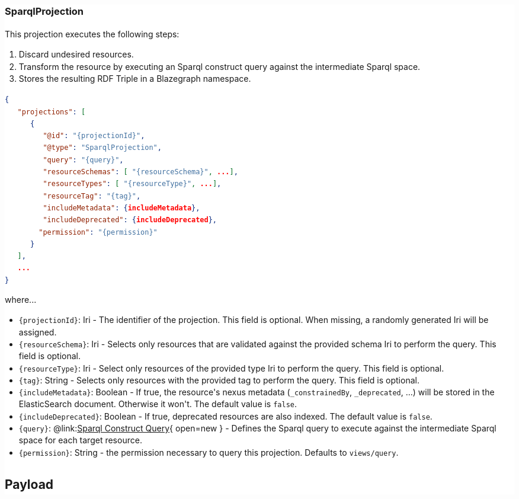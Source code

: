 ### SparqlProjection

This projection executes the following steps:

1. Discard undesired resources.
2. Transform the resource by executing an Sparql construct query against the intermediate Sparql space.
3. Stores the resulting RDF Triple in a Blazegraph namespace.

```json
{
   "projections": [
      {
         "@id": "{projectionId}",
         "@type": "SparqlProjection",
         "query": "{query}",
         "resourceSchemas": [ "{resourceSchema}", ...],
         "resourceTypes": [ "{resourceType}", ...],
         "resourceTag": "{tag}",
         "includeMetadata": {includeMetadata},
         "includeDeprecated": {includeDeprecated},
        "permission": "{permission}"
      }
   ],
   ...
}
```

where...

- `{projectionId}`: Iri - The identifier of the projection. This field is optional. When missing, a randomly generated 
  Iri will be assigned.
- `{resourceSchema}`: Iri - Selects only resources that are validated against the provided schema Iri to perform the 
  query. This field is optional.
- `{resourceType}`: Iri - Select only resources of the provided type Iri to perform the query. This field is optional.
- `{tag}`: String - Selects only resources with the provided tag to perform the query. This field is optional.
- `{includeMetadata}`: Boolean - If true, the resource's nexus metadata (`_constrainedBy`, `_deprecated`, ...) will be 
  stored in the ElasticSearch document. Otherwise it won't. The default value is `false`.
- `{includeDeprecated}`: Boolean - If true, deprecated resources are also indexed. The default value is `false`.
- `{query}`: @link:[Sparql Construct Query](https://www.w3.org/TR/rdf-sparql-query/#construct){ open=new } - Defines the Sparql query to 
  execute against the intermediate Sparql space for each target resource.
- `{permission}`: String - the permission necessary to query this projection. Defaults to `views/query`. 


## Payload
